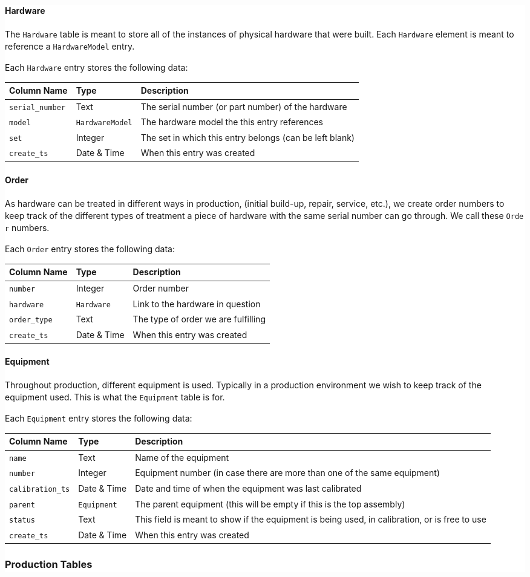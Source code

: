 #### Hardware

The `Hardware` table is meant to store all of the instances of physical hardware that were built. Each `Hardware` element is meant to reference a `HardwareModel` entry.

Each `Hardware` entry stores the following data:

| Column Name | Type | Description |
| :---------- | :--- | :---------- |
| `serial_number` | Text | The serial number (or part number) of the hardware |
| `model` | `HardwareModel` | The hardware model the this entry references |
| `set` | Integer | The set in which this entry belongs (can be left blank) |
| `create_ts` | Date & Time | When this entry was created |

#### Order

As hardware can be treated in different ways in production, (initial build-up, repair, service, etc.), we create order numbers to keep track of the different types of treatment a piece of hardware with the same serial number can go through. We call these `Order` numbers.

Each `Order` entry stores the following data:

| Column Name | Type | Description |
| :---------- | :--- | :---------- |
| `number` | Integer | Order number |
| `hardware` | `Hardware` | Link to the hardware in question |
| `order_type` | Text | The type of order we are fulfilling |
| `create_ts` | Date & Time | When this entry was created |

#### Equipment

Throughout production, different equipment is used. Typically in a production environment we wish to keep track of the equipment used. This is what the `Equipment` table is for.

Each `Equipment` entry stores the following data:

| Column Name | Type | Description |
| :---------- | :--- | :---------- |
| `name` | Text | Name of the equipment |
| `number` | Integer | Equipment number (in case there are more than one of the same equipment) |
| `calibration_ts` | Date & Time | Date and time of when the equipment was last calibrated |
| `parent` | `Equipment` | The parent equipment (this will be empty if this is the top assembly) |
| `status` | Text | This field is meant to show if the equipment is being used, in calibration, or is free to use |
| `create_ts` | Date & Time | When this entry was created |

### Production Tables
